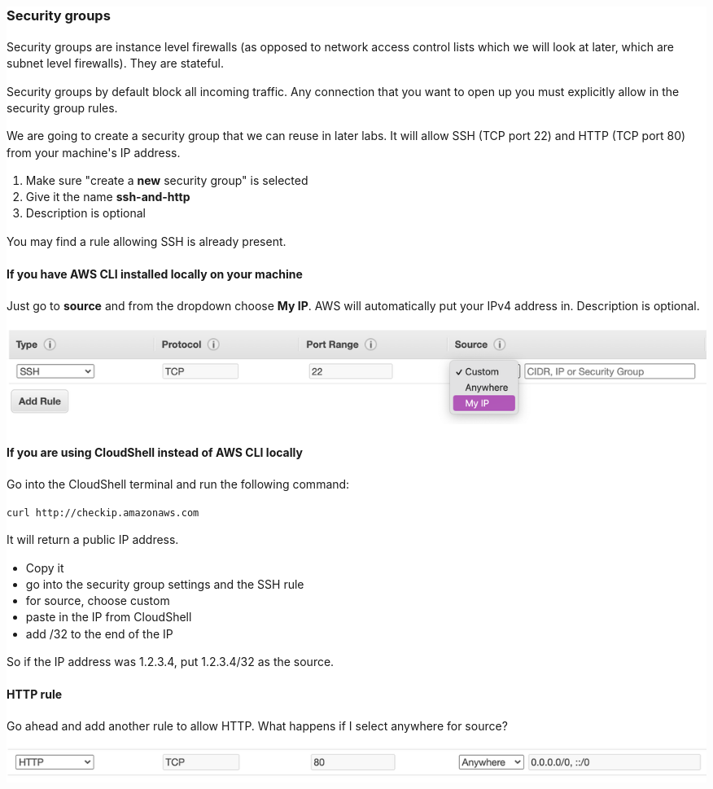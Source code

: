 ### Security groups

Security groups are instance level firewalls (as opposed to network access control lists which we will look at later, which are subnet level firewalls). They are stateful.

Security groups by default block all incoming traffic. Any connection that you want to open up you must explicitly allow in the security group rules.&#x20;

We are going to create a security group that we can reuse in later labs. It will allow SSH (TCP port 22) and HTTP (TCP port 80) from your machine's IP address.&#x20;

1. Make sure "create a **new** security group" is selected&#x20;
2. Give it the name **ssh-and-http**
3. Description is optional&#x20;

You may find a rule allowing SSH is already present.&#x20;

#### If you have AWS CLI installed locally on your machine

Just go to **source** and from the dropdown choose **My IP**. AWS will automatically put your IPv4 address in. Description is optional.

![Using your IP address as source](<../../.gitbook/assets/image (219).png>)

#### If you are using CloudShell instead of AWS CLI locally

Go into the CloudShell terminal and run the following command:

```
curl http://checkip.amazonaws.com
```

It will return a public IP address.&#x20;

* Copy it
* go into the security group settings and the SSH rule
* for source, choose custom
* paste in the IP from CloudShell
* add /32 to the end of the IP&#x20;

So if the IP address was 1.2.3.4, put 1.2.3.4/32 as the source. &#x20;

#### HTTP rule

Go ahead and add another rule to allow HTTP. What happens if I select anywhere for source?&#x20;

![Rule allowing HTTP from anywhere.](<../../.gitbook/assets/image (149).png>)
